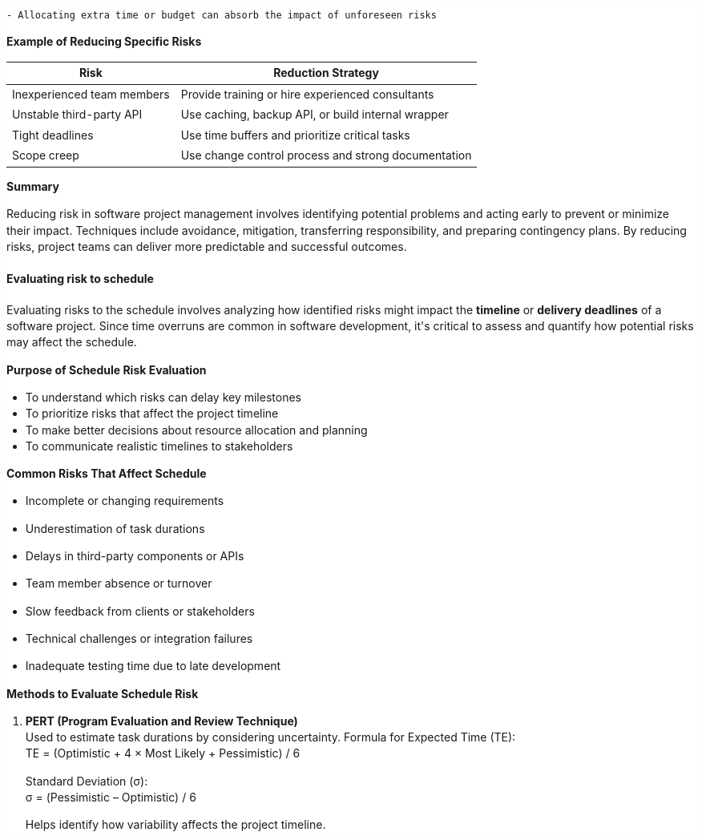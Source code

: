     - Allocating extra time or budget can absorb the impact of unforeseen risks
        

**Example of Reducing Specific Risks**

|Risk|Reduction Strategy|
|---|---|
|Inexperienced team members|Provide training or hire experienced consultants|
|Unstable third-party API|Use caching, backup API, or build internal wrapper|
|Tight deadlines|Use time buffers and prioritize critical tasks|
|Scope creep|Use change control process and strong documentation|

**Summary**

Reducing risk in software project management involves identifying potential problems and acting early to prevent or minimize their impact. Techniques include avoidance, mitigation, transferring responsibility, and preparing contingency plans. By reducing risks, project teams can deliver more predictable and successful outcomes.
#### Evaluating risk to schedule

Evaluating risks to the schedule involves analyzing how identified risks might impact the **timeline** or **delivery deadlines** of a software project. Since time overruns are common in software development, it's critical to assess and quantify how potential risks may affect the schedule.

**Purpose of Schedule Risk Evaluation**
- To understand which risks can delay key milestones
- To prioritize risks that affect the project timeline
- To make better decisions about resource allocation and planning
- To communicate realistic timelines to stakeholders

**Common Risks That Affect Schedule**
- Incomplete or changing requirements
    
- Underestimation of task durations
    
- Delays in third-party components or APIs
    
- Team member absence or turnover
    
- Slow feedback from clients or stakeholders
    
- Technical challenges or integration failures
    
- Inadequate testing time due to late development

**Methods to Evaluate Schedule Risk**
1. **PERT (Program Evaluation and Review Technique)**  
    Used to estimate task durations by considering uncertainty.
    Formula for Expected Time (TE):  
    TE = (Optimistic + 4 × Most Likely + Pessimistic) / 6
    
    Standard Deviation (σ):  
    σ = (Pessimistic – Optimistic) / 6
    
    Helps identify how variability affects the project timeline.
    